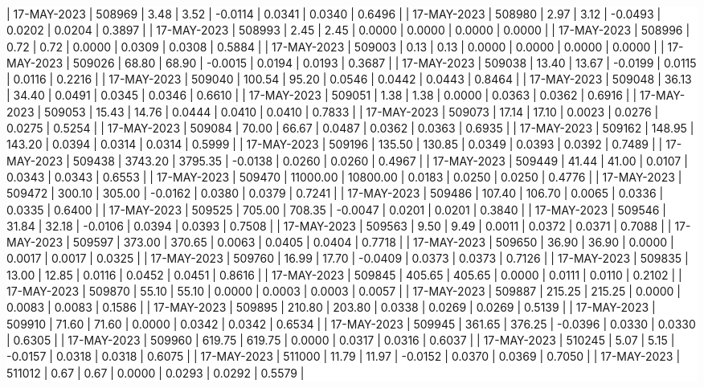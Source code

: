 | 17-MAY-2023 | 508969 | 3.48 | 3.52 | -0.0114 | 0.0341 | 0.0340 | 0.6496 |
| 17-MAY-2023 | 508980 | 2.97 | 3.12 | -0.0493 | 0.0202 | 0.0204 | 0.3897 |
| 17-MAY-2023 | 508993 | 2.45 | 2.45 | 0.0000 | 0.0000 | 0.0000 | 0.0000 |
| 17-MAY-2023 | 508996 | 0.72 | 0.72 | 0.0000 | 0.0309 | 0.0308 | 0.5884 |
| 17-MAY-2023 | 509003 | 0.13 | 0.13 | 0.0000 | 0.0000 | 0.0000 | 0.0000 |
| 17-MAY-2023 | 509026 | 68.80 | 68.90 | -0.0015 | 0.0194 | 0.0193 | 0.3687 |
| 17-MAY-2023 | 509038 | 13.40 | 13.67 | -0.0199 | 0.0115 | 0.0116 | 0.2216 |
| 17-MAY-2023 | 509040 | 100.54 | 95.20 | 0.0546 | 0.0442 | 0.0443 | 0.8464 |
| 17-MAY-2023 | 509048 | 36.13 | 34.40 | 0.0491 | 0.0345 | 0.0346 | 0.6610 |
| 17-MAY-2023 | 509051 | 1.38 | 1.38 | 0.0000 | 0.0363 | 0.0362 | 0.6916 |
| 17-MAY-2023 | 509053 | 15.43 | 14.76 | 0.0444 | 0.0410 | 0.0410 | 0.7833 |
| 17-MAY-2023 | 509073 | 17.14 | 17.10 | 0.0023 | 0.0276 | 0.0275 | 0.5254 |
| 17-MAY-2023 | 509084 | 70.00 | 66.67 | 0.0487 | 0.0362 | 0.0363 | 0.6935 |
| 17-MAY-2023 | 509162 | 148.95 | 143.20 | 0.0394 | 0.0314 | 0.0314 | 0.5999 |
| 17-MAY-2023 | 509196 | 135.50 | 130.85 | 0.0349 | 0.0393 | 0.0392 | 0.7489 |
| 17-MAY-2023 | 509438 | 3743.20 | 3795.35 | -0.0138 | 0.0260 | 0.0260 | 0.4967 |
| 17-MAY-2023 | 509449 | 41.44 | 41.00 | 0.0107 | 0.0343 | 0.0343 | 0.6553 |
| 17-MAY-2023 | 509470 | 11000.00 | 10800.00 | 0.0183 | 0.0250 | 0.0250 | 0.4776 |
| 17-MAY-2023 | 509472 | 300.10 | 305.00 | -0.0162 | 0.0380 | 0.0379 | 0.7241 |
| 17-MAY-2023 | 509486 | 107.40 | 106.70 | 0.0065 | 0.0336 | 0.0335 | 0.6400 |
| 17-MAY-2023 | 509525 | 705.00 | 708.35 | -0.0047 | 0.0201 | 0.0201 | 0.3840 |
| 17-MAY-2023 | 509546 | 31.84 | 32.18 | -0.0106 | 0.0394 | 0.0393 | 0.7508 |
| 17-MAY-2023 | 509563 | 9.50 | 9.49 | 0.0011 | 0.0372 | 0.0371 | 0.7088 |
| 17-MAY-2023 | 509597 | 373.00 | 370.65 | 0.0063 | 0.0405 | 0.0404 | 0.7718 |
| 17-MAY-2023 | 509650 | 36.90 | 36.90 | 0.0000 | 0.0017 | 0.0017 | 0.0325 |
| 17-MAY-2023 | 509760 | 16.99 | 17.70 | -0.0409 | 0.0373 | 0.0373 | 0.7126 |
| 17-MAY-2023 | 509835 | 13.00 | 12.85 | 0.0116 | 0.0452 | 0.0451 | 0.8616 |
| 17-MAY-2023 | 509845 | 405.65 | 405.65 | 0.0000 | 0.0111 | 0.0110 | 0.2102 |
| 17-MAY-2023 | 509870 | 55.10 | 55.10 | 0.0000 | 0.0003 | 0.0003 | 0.0057 |
| 17-MAY-2023 | 509887 | 215.25 | 215.25 | 0.0000 | 0.0083 | 0.0083 | 0.1586 |
| 17-MAY-2023 | 509895 | 210.80 | 203.80 | 0.0338 | 0.0269 | 0.0269 | 0.5139 |
| 17-MAY-2023 | 509910 | 71.60 | 71.60 | 0.0000 | 0.0342 | 0.0342 | 0.6534 |
| 17-MAY-2023 | 509945 | 361.65 | 376.25 | -0.0396 | 0.0330 | 0.0330 | 0.6305 |
| 17-MAY-2023 | 509960 | 619.75 | 619.75 | 0.0000 | 0.0317 | 0.0316 | 0.6037 |
| 17-MAY-2023 | 510245 | 5.07 | 5.15 | -0.0157 | 0.0318 | 0.0318 | 0.6075 |
| 17-MAY-2023 | 511000 | 11.79 | 11.97 | -0.0152 | 0.0370 | 0.0369 | 0.7050 |
| 17-MAY-2023 | 511012 | 0.67 | 0.67 | 0.0000 | 0.0293 | 0.0292 | 0.5579 |